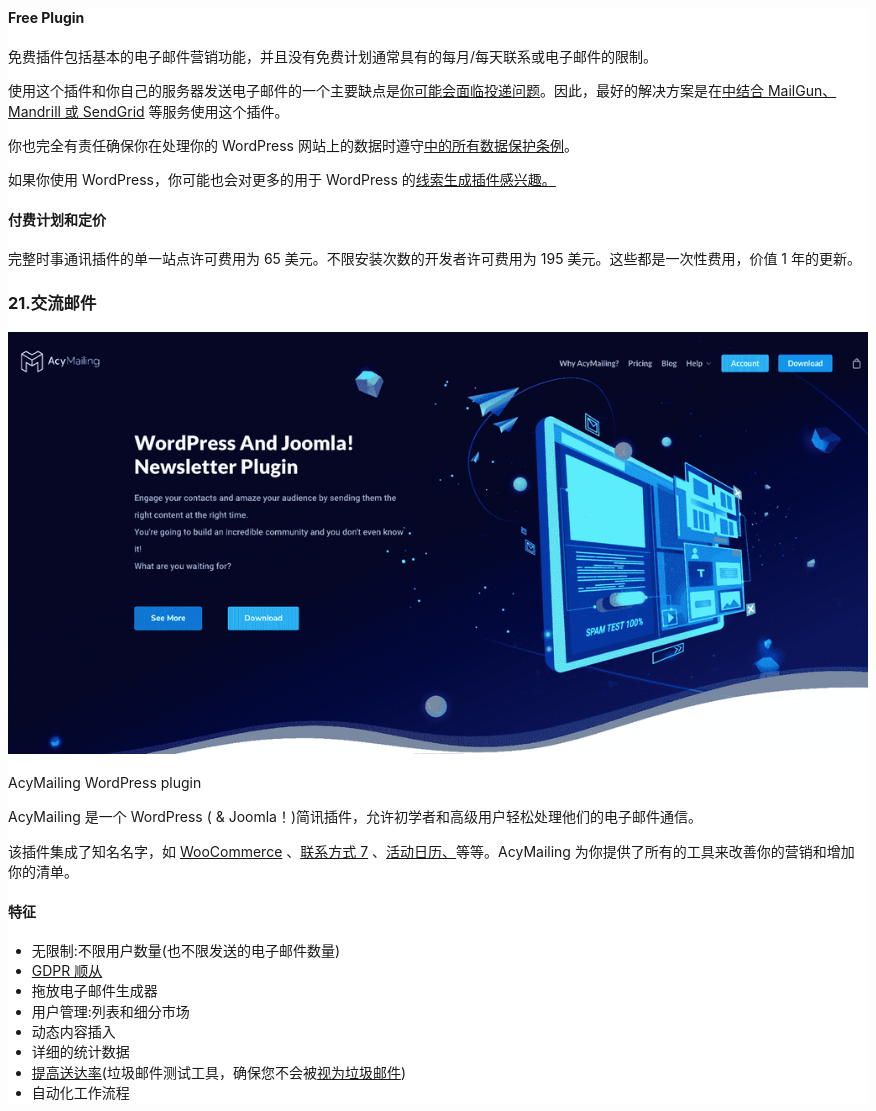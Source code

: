 #### Free Plugin

免费插件包括基本的电子邮件营销功能，并且没有免费计划通常具有的每月/每天联系或电子邮件的限制。

使用这个插件和你自己的服务器发送电子邮件的一个主要缺点是[你可能会面临投递问题](https://kinsta.com/blog/email-marketing-software/)。因此，最好的解决方案是在[中结合 MailGun、Mandrill 或 SendGrid](https://kinsta.com/blog/free-smtp-server/) 等服务使用这个插件。

你也完全有责任确保你在处理你的 WordPress 网站上的数据时遵守[中的所有](https://kinsta.com/blog/wordpress-gdpr-compliance/)[数据保护条例](https://kinsta.com/blog/wordpress-ccpa-compliance/)。

如果你使用 WordPress，你可能也会对更多的用于 WordPress 的[线索生成插件感兴趣。](https://kinsta.com/blog/wordpress-lead-generation/)

#### 付费计划和定价

完整时事通讯插件的单一站点许可费用为 65 美元。不限安装次数的开发者许可费用为 195 美元。这些都是一次性费用，价值 1 年的更新。

### 21.交流邮件

![AcyMailing](img/ba160870d9e3821bf145cf7b48cdd076.png)

AcyMailing WordPress plugin



AcyMailing 是一个 WordPress ( & Joomla！)简讯插件，允许初学者和高级用户轻松处理他们的电子邮件通信。

该插件集成了知名名字，如 [WooCommerce](https://kinsta.com/blog/woocommerce-tutorial/) 、[联系方式 7](https://kinsta.com/blog/contact-form-7/) 、[活动日历、](https://kinsta.com/blog/wordpress-events-plugin/#the-events-calendar)等等。AcyMailing 为你提供了所有的工具来改善你的营销和增加你的清单。

#### 特征

*   无限制:不限用户数量(也不限发送的电子邮件数量)
*   [GDPR 顺从](https://kinsta.com/blog/wordpress-gdpr-compliance/)
*   拖放电子邮件生成器
*   用户管理:列表和细分市场
*   动态内容插入
*   详细的统计数据
*   [提高送达率](https://kinsta.com/blog/email-deliverability-manager/)(垃圾邮件测试工具，确保您不会被[视为垃圾邮件](https://kinsta.com/blog/why-are-my-emails-going-to-spam/))
*   自动化工作流程
